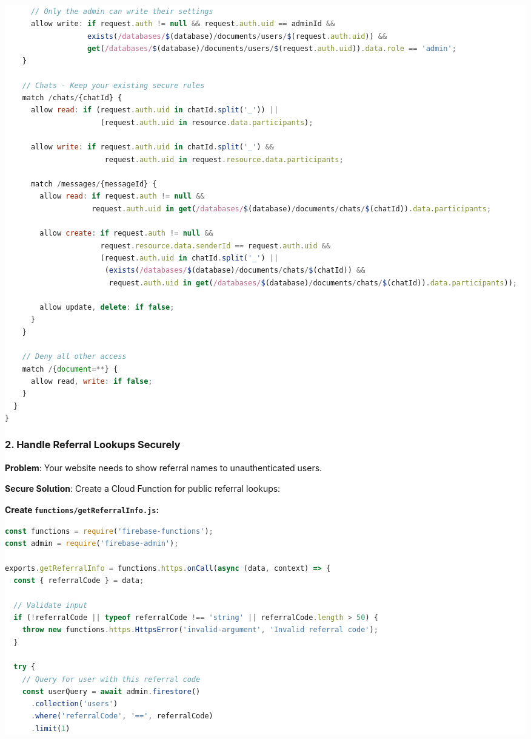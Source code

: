 ```javascript
      // Only the admin can write their settings
      allow write: if request.auth != null && request.auth.uid == adminId &&
                   exists(/databases/$(database)/documents/users/$(request.auth.uid)) &&
                   get(/databases/$(database)/documents/users/$(request.auth.uid)).data.role == 'admin';
    }

    // Chats - Keep your existing secure rules
    match /chats/{chatId} {
      allow read: if (request.auth.uid in chatId.split('_')) ||
                      (request.auth.uid in resource.data.participants);

      allow write: if request.auth.uid in chatId.split('_') &&
                       request.auth.uid in request.resource.data.participants;

      match /messages/{messageId} {
        allow read: if request.auth != null && 
                    request.auth.uid in get(/databases/$(database)/documents/chats/$(chatId)).data.participants;
      
        allow create: if request.auth != null && 
                      request.resource.data.senderId == request.auth.uid &&
                      (request.auth.uid in chatId.split('_') || 
                       (exists(/databases/$(database)/documents/chats/$(chatId)) &&
                        request.auth.uid in get(/databases/$(database)/documents/chats/$(chatId)).data.participants));
      
        allow update, delete: if false;
      }
    }

    // Deny all other access
    match /{document=**} {
      allow read, write: if false;
    }
  }
}
```

### 2. Handle Referral Lookups Securely

**Problem**: Your website needs to show referral names to unauthenticated users.

**Secure Solution**: Create a Cloud Function for public referral lookups:

**Create `functions/getReferralInfo.js`:**
```javascript
const functions = require('firebase-functions');
const admin = require('firebase-admin');

exports.getReferralInfo = functions.https.onCall(async (data, context) => {
  const { referralCode } = data;
  
  // Validate input
  if (!referralCode || typeof referralCode !== 'string' || referralCode.length > 50) {
    throw new functions.https.HttpsError('invalid-argument', 'Invalid referral code');
  }
  
  try {
    // Query for user with this referral code
    const userQuery = await admin.firestore()
      .collection('users')
      .where('referralCode', '==', referralCode)
      .limit(1)
```